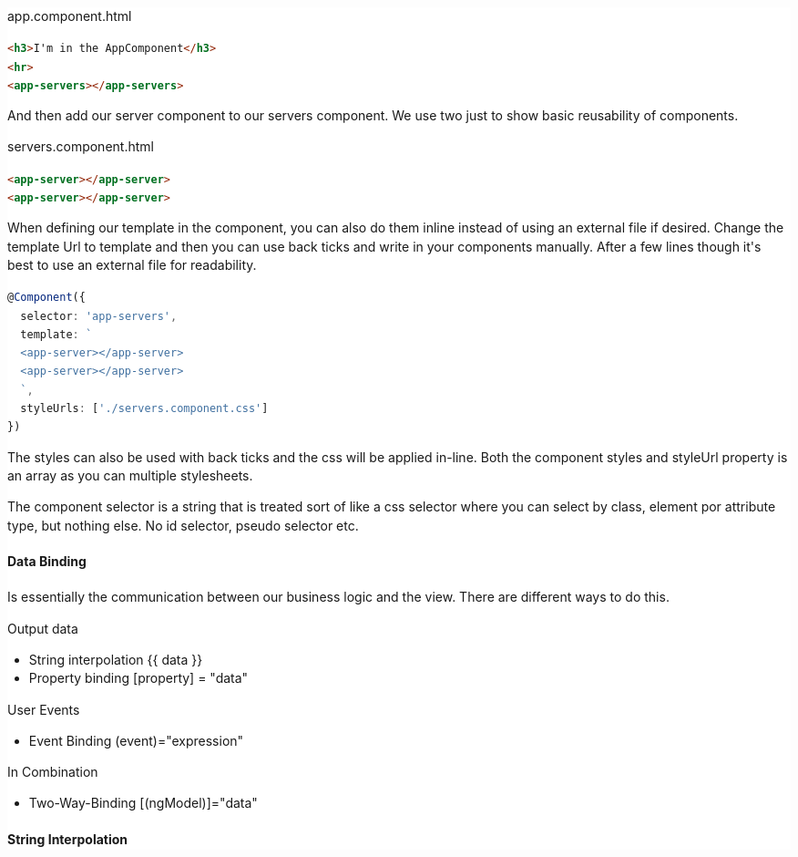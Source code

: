 app.component.html
```html
<h3>I'm in the AppComponent</h3>
<hr>
<app-servers></app-servers>
```

And then add our server component to our servers component. We use two just to show basic reusability of components.

servers.component.html
```html
<app-server></app-server>
<app-server></app-server>
```

When defining our template in the component, you can also do them inline instead of using an external file if desired. Change the template Url to template and then you can use back ticks and write in your components manually. After a few lines though it's best to use an external file for readability.


```ts
@Component({
  selector: 'app-servers',
  template: `
  <app-server></app-server>
  <app-server></app-server> 
  `,
  styleUrls: ['./servers.component.css']
})
```


The styles can also be used with back ticks and the css will be applied in-line. Both the component styles and styleUrl property is an array as you can multiple stylesheets.


The component selector is a string that is treated sort of like a css selector where you can select by class, element por attribute type, but nothing else. No id selector, pseudo selector etc.


#### Data Binding

Is essentially the communication between our business logic and the view. There are different ways to do this.

Output data
- String interpolation {{ data }}
- Property binding [property] = "data"

User Events
- Event Binding (event)="expression"

In Combination
- Two-Way-Binding [(ngModel)]="data"


#### String Interpolation

